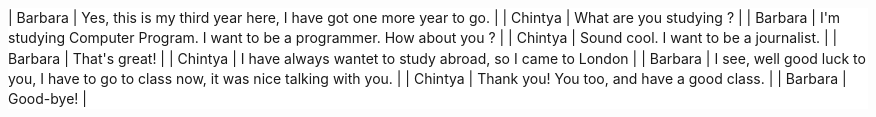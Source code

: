| Barbara |            Yes, this is my third year here, I have got one more year to go.            |
| Chintya |                                What are you studying ?                                 |
| Barbara |       I'm studying Computer Program. I want to be a programmer. How about you ?        |
| Chintya |                         Sound cool. I want to be a journalist.                         |
| Barbara |                                     That's great!                                      |
| Chintya |               I have always wantet to study abroad, so I came to London                |
| Barbara | I see, well good luck to you, I have to go to class now, it was nice talking with you. |
| Chintya |                       Thank you! You too, and have a good class.                       |
| Barbara |                                       Good-bye!                                        |
